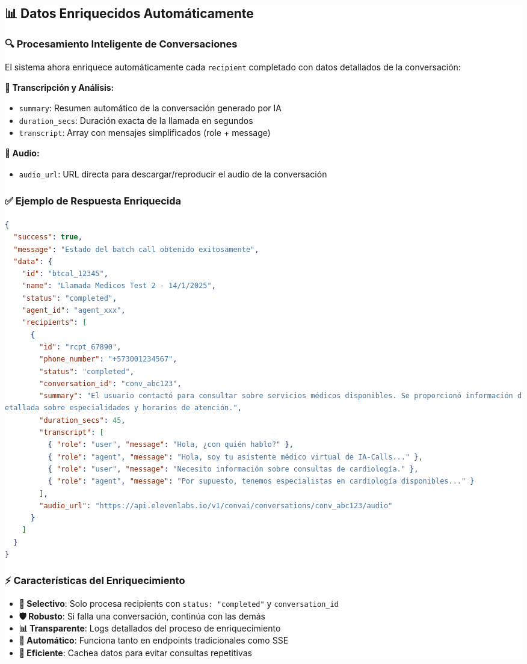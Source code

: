 ## 📊 **Datos Enriquecidos Automáticamente**

### 🔍 **Procesamiento Inteligente de Conversaciones**

El sistema ahora enriquece automáticamente cada `recipient` completado con datos detallados de la conversación:

**📝 Transcripción y Análisis:**
- `summary`: Resumen automático de la conversación generado por IA
- `duration_secs`: Duración exacta de la llamada en segundos
- `transcript`: Array con mensajes simplificados (role + message)

**🎵 Audio:**
- `audio_url`: URL directa para descargar/reproducir el audio de la conversación

### ✅ **Ejemplo de Respuesta Enriquecida**

```json
{
  "success": true,
  "message": "Estado del batch call obtenido exitosamente",
  "data": {
    "id": "btcal_12345",
    "name": "Llamada Medicos Test 2 - 14/1/2025",
    "status": "completed",
    "agent_id": "agent_xxx",
    "recipients": [
      {
        "id": "rcpt_67890",
        "phone_number": "+573001234567",
        "status": "completed",
        "conversation_id": "conv_abc123",
        "summary": "El usuario contactó para consultar sobre servicios médicos disponibles. Se proporcionó información detallada sobre especialidades y horarios de atención.",
        "duration_secs": 45,
        "transcript": [
          { "role": "user", "message": "Hola, ¿con quién hablo?" },
          { "role": "agent", "message": "Hola, soy tu asistente médico virtual de IA-Calls..." },
          { "role": "user", "message": "Necesito información sobre consultas de cardiología." },
          { "role": "agent", "message": "Por supuesto, tenemos especialistas en cardiología disponibles..." }
        ],
        "audio_url": "https://api.elevenlabs.io/v1/convai/conversations/conv_abc123/audio"
      }
    ]
  }
}
```

### ⚡ **Características del Enriquecimiento**

- **🎯 Selectivo**: Solo procesa recipients con `status: "completed"` y `conversation_id`
- **🛡️ Robusto**: Si falla una conversación, continúa con las demás
- **📊 Transparente**: Logs detallados del proceso de enriquecimiento
- **🚀 Automático**: Funciona tanto en endpoints tradicionales como SSE
- **💾 Eficiente**: Cachea datos para evitar consultas repetitivas

